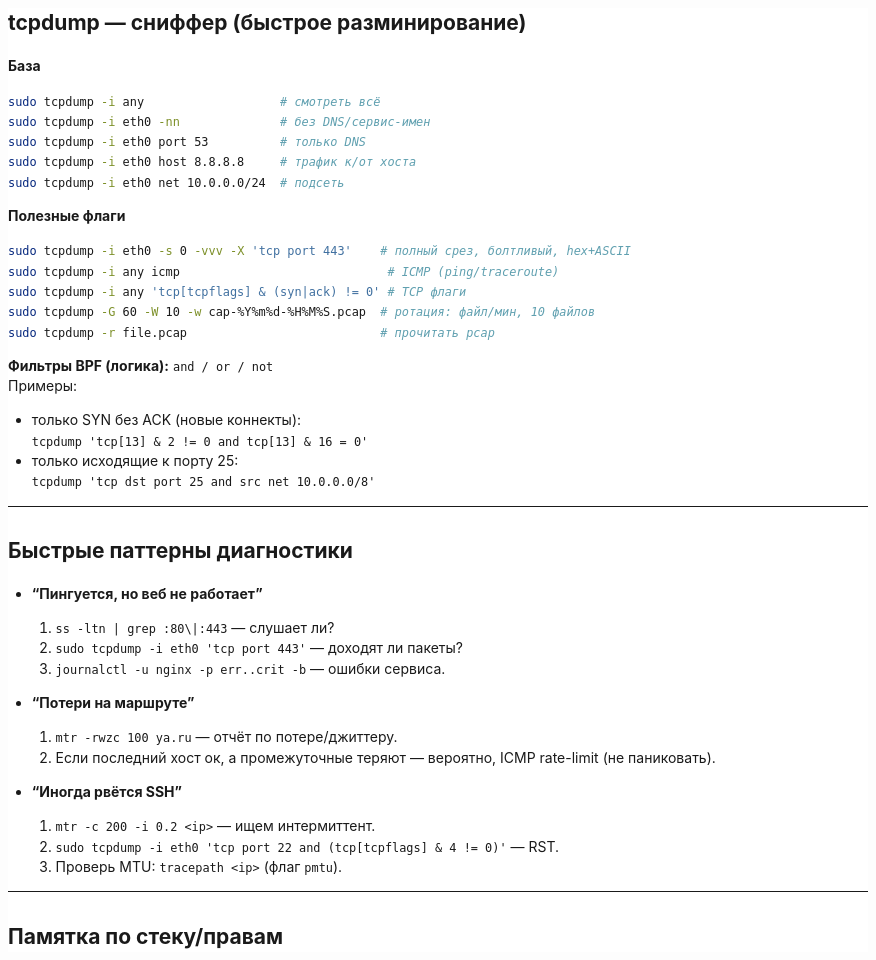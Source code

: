 ## tcpdump — сниффер (быстрое разминирование)

**База**

```bash
sudo tcpdump -i any                   # смотреть всё
sudo tcpdump -i eth0 -nn              # без DNS/сервис-имен
sudo tcpdump -i eth0 port 53          # только DNS
sudo tcpdump -i eth0 host 8.8.8.8     # трафик к/от хоста
sudo tcpdump -i eth0 net 10.0.0.0/24  # подсеть
```

**Полезные флаги**

```bash
sudo tcpdump -i eth0 -s 0 -vvv -X 'tcp port 443'    # полный срез, болтливый, hex+ASCII
sudo tcpdump -i any icmp                             # ICMP (ping/traceroute)
sudo tcpdump -i any 'tcp[tcpflags] & (syn|ack) != 0' # TCP флаги
sudo tcpdump -G 60 -W 10 -w cap-%Y%m%d-%H%M%S.pcap  # ротация: файл/мин, 10 файлов
sudo tcpdump -r file.pcap                           # прочитать pcap
```

**Фильтры BPF (логика):** `and / or / not`  
Примеры:

- только SYN без ACK (новые коннекты):  
    `tcpdump 'tcp[13] & 2 != 0 and tcp[13] & 16 = 0'`
- только исходящие к порту 25:  
    `tcpdump 'tcp dst port 25 and src net 10.0.0.0/8'`
    

---

## Быстрые паттерны диагностики

- **“Пингуется, но веб не работает”**
    
    1. `ss -ltn | grep :80\|:443` — слушает ли?
    2. `sudo tcpdump -i eth0 'tcp port 443'` — доходят ли пакеты?
    3. `journalctl -u nginx -p err..crit -b` — ошибки сервиса.
        
- **“Потери на маршруте”**
    
    1. `mtr -rwzc 100 ya.ru` — отчёт по потере/джиттеру.
    2. Если последний хост ок, a промежуточные теряют — вероятно, ICMP rate-limit (не паниковать).
        
- **“Иногда рвётся SSH”**
    
    1. `mtr -c 200 -i 0.2 <ip>` — ищем интермиттент.
    2. `sudo tcpdump -i eth0 'tcp port 22 and (tcp[tcpflags] & 4 != 0)'` — RST.
    3. Проверь MTU: `tracepath <ip>` (флаг `pmtu`).
        

---

## Памятка по стеку/правам
